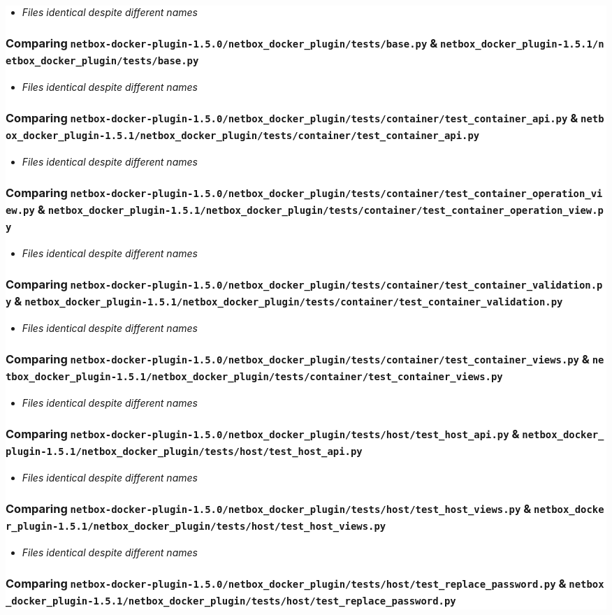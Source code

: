  * *Files identical despite different names*

### Comparing `netbox-docker-plugin-1.5.0/netbox_docker_plugin/tests/base.py` & `netbox_docker_plugin-1.5.1/netbox_docker_plugin/tests/base.py`

 * *Files identical despite different names*

### Comparing `netbox-docker-plugin-1.5.0/netbox_docker_plugin/tests/container/test_container_api.py` & `netbox_docker_plugin-1.5.1/netbox_docker_plugin/tests/container/test_container_api.py`

 * *Files identical despite different names*

### Comparing `netbox-docker-plugin-1.5.0/netbox_docker_plugin/tests/container/test_container_operation_view.py` & `netbox_docker_plugin-1.5.1/netbox_docker_plugin/tests/container/test_container_operation_view.py`

 * *Files identical despite different names*

### Comparing `netbox-docker-plugin-1.5.0/netbox_docker_plugin/tests/container/test_container_validation.py` & `netbox_docker_plugin-1.5.1/netbox_docker_plugin/tests/container/test_container_validation.py`

 * *Files identical despite different names*

### Comparing `netbox-docker-plugin-1.5.0/netbox_docker_plugin/tests/container/test_container_views.py` & `netbox_docker_plugin-1.5.1/netbox_docker_plugin/tests/container/test_container_views.py`

 * *Files identical despite different names*

### Comparing `netbox-docker-plugin-1.5.0/netbox_docker_plugin/tests/host/test_host_api.py` & `netbox_docker_plugin-1.5.1/netbox_docker_plugin/tests/host/test_host_api.py`

 * *Files identical despite different names*

### Comparing `netbox-docker-plugin-1.5.0/netbox_docker_plugin/tests/host/test_host_views.py` & `netbox_docker_plugin-1.5.1/netbox_docker_plugin/tests/host/test_host_views.py`

 * *Files identical despite different names*

### Comparing `netbox-docker-plugin-1.5.0/netbox_docker_plugin/tests/host/test_replace_password.py` & `netbox_docker_plugin-1.5.1/netbox_docker_plugin/tests/host/test_replace_password.py`
